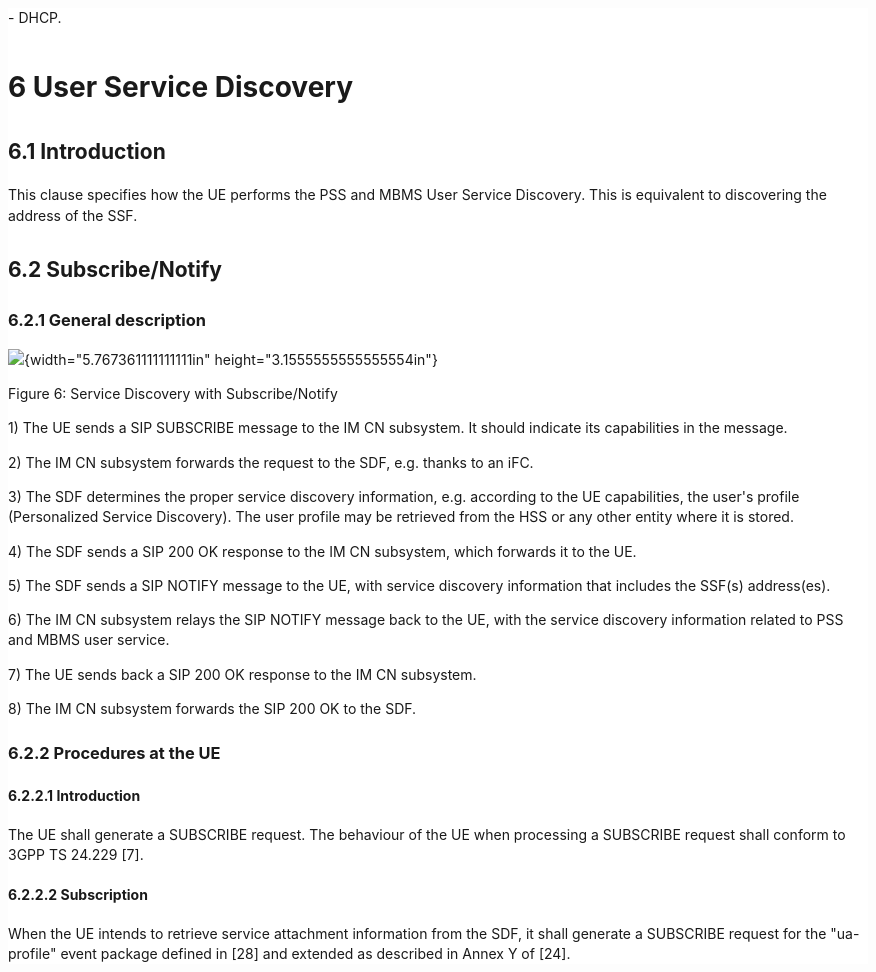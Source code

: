 \- DHCP.

6 User Service Discovery
========================

6.1 Introduction
----------------

This clause specifies how the UE performs the PSS and MBMS User Service
Discovery. This is equivalent to discovering the address of the SSF.

6.2 Subscribe/Notify
--------------------

### 6.2.1 General description

![](media/image8.wmf){width="5.767361111111111in"
height="3.1555555555555554in"}

Figure 6: Service Discovery with Subscribe/Notify

1\) The UE sends a SIP SUBSCRIBE message to the IM CN subsystem. It
should indicate its capabilities in the message.

2\) The IM CN subsystem forwards the request to the SDF, e.g. thanks to
an iFC.

3\) The SDF determines the proper service discovery information, e.g.
according to the UE capabilities, the user\'s profile (Personalized
Service Discovery). The user profile may be retrieved from the HSS or
any other entity where it is stored.

4\) The SDF sends a SIP 200 OK response to the IM CN subsystem, which
forwards it to the UE.

5\) The SDF sends a SIP NOTIFY message to the UE, with service discovery
information that includes the SSF(s) address(es).

6\) The IM CN subsystem relays the SIP NOTIFY message back to the UE,
with the service discovery information related to PSS and MBMS user
service.

7\) The UE sends back a SIP 200 OK response to the IM CN subsystem.

8\) The IM CN subsystem forwards the SIP 200 OK to the SDF.

### 6.2.2 Procedures at the UE

#### 6.2.2.1 Introduction

The UE shall generate a SUBSCRIBE request. The behaviour of the UE when
processing a SUBSCRIBE request shall conform to 3GPP TS 24.229 \[7\].

#### 6.2.2.2 Subscription

When the UE intends to retrieve service attachment information from the
SDF, it shall generate a SUBSCRIBE request for the \"ua-profile\" event
package defined in \[28\] and extended as described in Annex Y of
\[24\].
